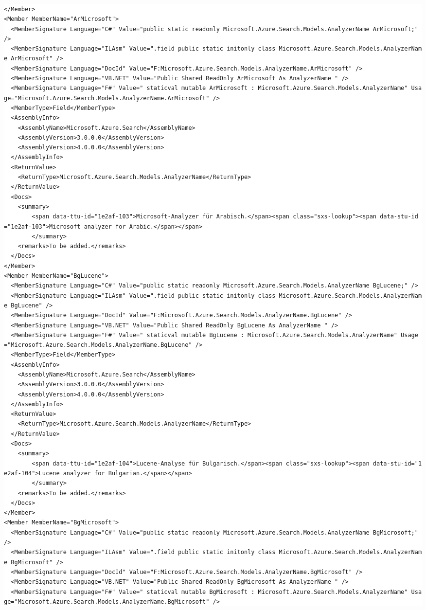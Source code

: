     </Member>
    <Member MemberName="ArMicrosoft">
      <MemberSignature Language="C#" Value="public static readonly Microsoft.Azure.Search.Models.AnalyzerName ArMicrosoft;" />
      <MemberSignature Language="ILAsm" Value=".field public static initonly class Microsoft.Azure.Search.Models.AnalyzerName ArMicrosoft" />
      <MemberSignature Language="DocId" Value="F:Microsoft.Azure.Search.Models.AnalyzerName.ArMicrosoft" />
      <MemberSignature Language="VB.NET" Value="Public Shared ReadOnly ArMicrosoft As AnalyzerName " />
      <MemberSignature Language="F#" Value=" staticval mutable ArMicrosoft : Microsoft.Azure.Search.Models.AnalyzerName" Usage="Microsoft.Azure.Search.Models.AnalyzerName.ArMicrosoft" />
      <MemberType>Field</MemberType>
      <AssemblyInfo>
        <AssemblyName>Microsoft.Azure.Search</AssemblyName>
        <AssemblyVersion>3.0.0.0</AssemblyVersion>
        <AssemblyVersion>4.0.0.0</AssemblyVersion>
      </AssemblyInfo>
      <ReturnValue>
        <ReturnType>Microsoft.Azure.Search.Models.AnalyzerName</ReturnType>
      </ReturnValue>
      <Docs>
        <summary>
            <span data-ttu-id="1e2af-103">Microsoft-Analyzer für Arabisch.</span><span class="sxs-lookup"><span data-stu-id="1e2af-103">Microsoft analyzer for Arabic.</span></span>
            </summary>
        <remarks>To be added.</remarks>
      </Docs>
    </Member>
    <Member MemberName="BgLucene">
      <MemberSignature Language="C#" Value="public static readonly Microsoft.Azure.Search.Models.AnalyzerName BgLucene;" />
      <MemberSignature Language="ILAsm" Value=".field public static initonly class Microsoft.Azure.Search.Models.AnalyzerName BgLucene" />
      <MemberSignature Language="DocId" Value="F:Microsoft.Azure.Search.Models.AnalyzerName.BgLucene" />
      <MemberSignature Language="VB.NET" Value="Public Shared ReadOnly BgLucene As AnalyzerName " />
      <MemberSignature Language="F#" Value=" staticval mutable BgLucene : Microsoft.Azure.Search.Models.AnalyzerName" Usage="Microsoft.Azure.Search.Models.AnalyzerName.BgLucene" />
      <MemberType>Field</MemberType>
      <AssemblyInfo>
        <AssemblyName>Microsoft.Azure.Search</AssemblyName>
        <AssemblyVersion>3.0.0.0</AssemblyVersion>
        <AssemblyVersion>4.0.0.0</AssemblyVersion>
      </AssemblyInfo>
      <ReturnValue>
        <ReturnType>Microsoft.Azure.Search.Models.AnalyzerName</ReturnType>
      </ReturnValue>
      <Docs>
        <summary>
            <span data-ttu-id="1e2af-104">Lucene-Analyse für Bulgarisch.</span><span class="sxs-lookup"><span data-stu-id="1e2af-104">Lucene analyzer for Bulgarian.</span></span>
            </summary>
        <remarks>To be added.</remarks>
      </Docs>
    </Member>
    <Member MemberName="BgMicrosoft">
      <MemberSignature Language="C#" Value="public static readonly Microsoft.Azure.Search.Models.AnalyzerName BgMicrosoft;" />
      <MemberSignature Language="ILAsm" Value=".field public static initonly class Microsoft.Azure.Search.Models.AnalyzerName BgMicrosoft" />
      <MemberSignature Language="DocId" Value="F:Microsoft.Azure.Search.Models.AnalyzerName.BgMicrosoft" />
      <MemberSignature Language="VB.NET" Value="Public Shared ReadOnly BgMicrosoft As AnalyzerName " />
      <MemberSignature Language="F#" Value=" staticval mutable BgMicrosoft : Microsoft.Azure.Search.Models.AnalyzerName" Usage="Microsoft.Azure.Search.Models.AnalyzerName.BgMicrosoft" />